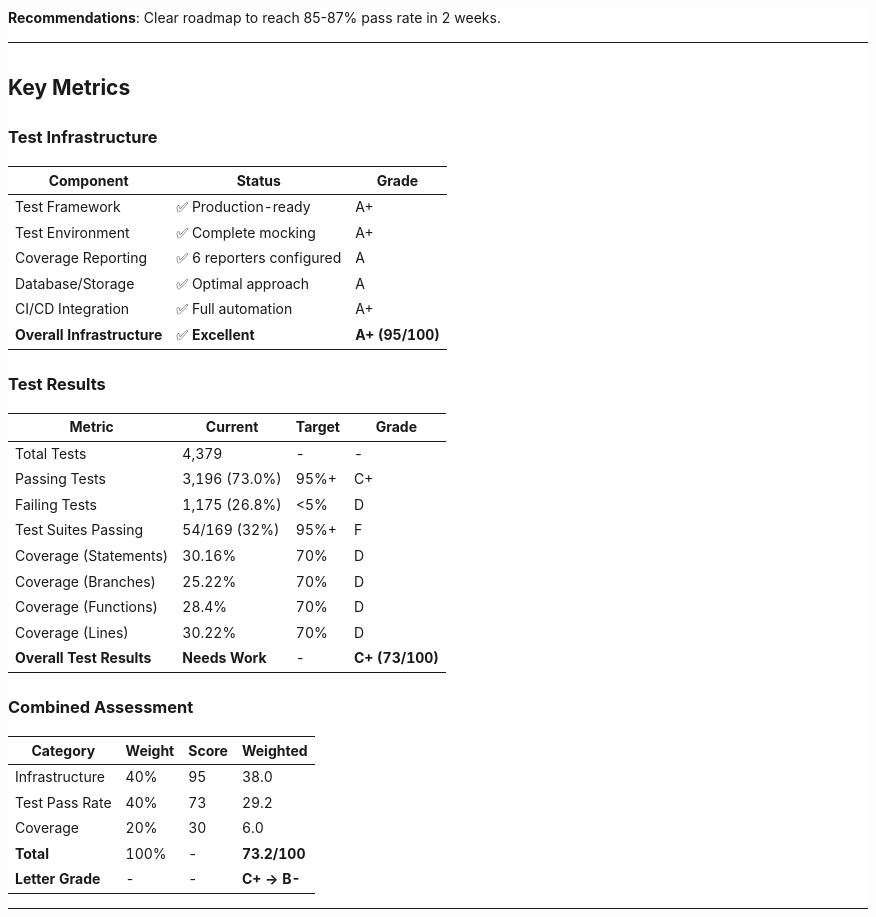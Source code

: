 **Recommendations**: Clear roadmap to reach 85-87% pass rate in 2 weeks.

---

## Key Metrics

### Test Infrastructure

| Component                  | Status                    | Grade           |
| -------------------------- | ------------------------- | --------------- |
| Test Framework             | ✅ Production-ready       | A+              |
| Test Environment           | ✅ Complete mocking       | A+              |
| Coverage Reporting         | ✅ 6 reporters configured | A               |
| Database/Storage           | ✅ Optimal approach       | A               |
| CI/CD Integration          | ✅ Full automation        | A+              |
| **Overall Infrastructure** | ✅ **Excellent**          | **A+ (95/100)** |

### Test Results

| Metric                   | Current        | Target | Grade           |
| ------------------------ | -------------- | ------ | --------------- |
| Total Tests              | 4,379          | -      | -               |
| Passing Tests            | 3,196 (73.0%)  | 95%+   | C+              |
| Failing Tests            | 1,175 (26.8%)  | <5%    | D               |
| Test Suites Passing      | 54/169 (32%)   | 95%+   | F               |
| Coverage (Statements)    | 30.16%         | 70%    | D               |
| Coverage (Branches)      | 25.22%         | 70%    | D               |
| Coverage (Functions)     | 28.4%          | 70%    | D               |
| Coverage (Lines)         | 30.22%         | 70%    | D               |
| **Overall Test Results** | **Needs Work** | -      | **C+ (73/100)** |

### Combined Assessment

| Category         | Weight | Score | Weighted     |
| ---------------- | ------ | ----- | ------------ |
| Infrastructure   | 40%    | 95    | 38.0         |
| Test Pass Rate   | 40%    | 73    | 29.2         |
| Coverage         | 20%    | 30    | 6.0          |
| **Total**        | 100%   | -     | **73.2/100** |
| **Letter Grade** | -      | -     | **C+ → B-**  |

---